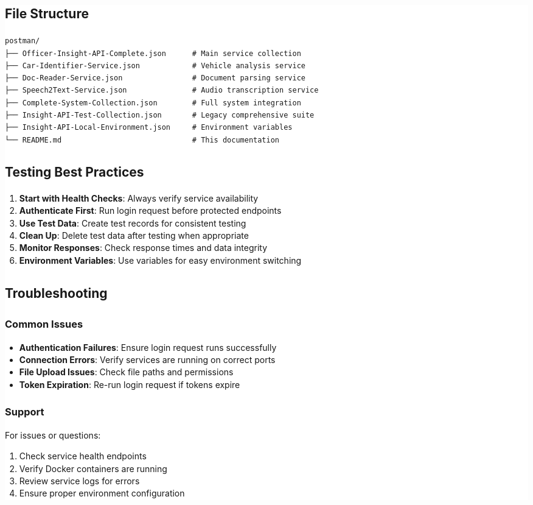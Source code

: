 ## File Structure
```
postman/
├── Officer-Insight-API-Complete.json      # Main service collection
├── Car-Identifier-Service.json            # Vehicle analysis service
├── Doc-Reader-Service.json                # Document parsing service
├── Speech2Text-Service.json               # Audio transcription service
├── Complete-System-Collection.json        # Full system integration
├── Insight-API-Test-Collection.json       # Legacy comprehensive suite
├── Insight-API-Local-Environment.json     # Environment variables
└── README.md                              # This documentation
```

## Testing Best Practices

1. **Start with Health Checks**: Always verify service availability
2. **Authenticate First**: Run login request before protected endpoints
3. **Use Test Data**: Create test records for consistent testing
4. **Clean Up**: Delete test data after testing when appropriate
5. **Monitor Responses**: Check response times and data integrity
6. **Environment Variables**: Use variables for easy environment switching

## Troubleshooting

### Common Issues
- **Authentication Failures**: Ensure login request runs successfully
- **Connection Errors**: Verify services are running on correct ports
- **File Upload Issues**: Check file paths and permissions
- **Token Expiration**: Re-run login request if tokens expire

### Support
For issues or questions:
1. Check service health endpoints
2. Verify Docker containers are running
3. Review service logs for errors
4. Ensure proper environment configuration
